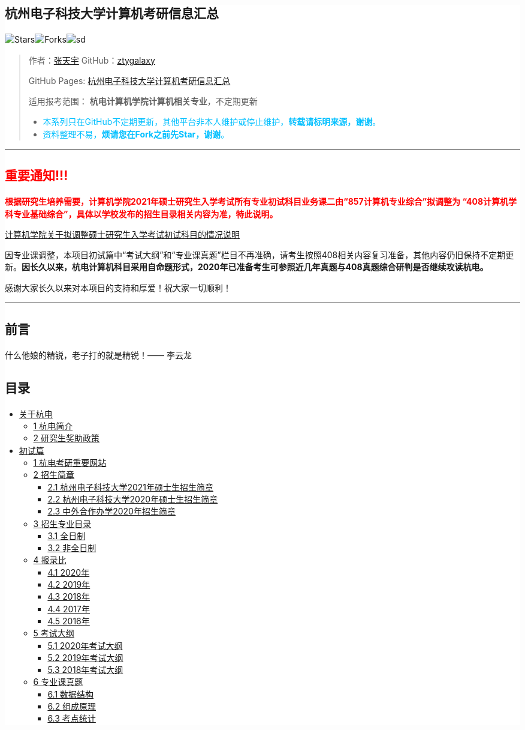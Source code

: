 ## 杭州电子科技大学计算机考研信息汇总

![Stars](https://img.shields.io/github/stars/ztygalaxy/Hello_Hdu.svg?style=social)![Forks](https://img.shields.io/github/forks/ztygalaxy/Hello_Hdu.svg?style=social)![sd](https://img.shields.io/github/last-commit/ztygalaxy/Hello_HDU.svg)

> 作者：[张天宇](https://tyzhang.top)	GitHub：[ztygalaxy](htpps://github.com/ztygalaxy)
>
> GitHub Pages:    [杭州电子科技大学计算机考研信息汇总](https://ztygalaxy.github.io/Hello_HDU)
>
> 适用报考范围：  **杭电计算机学院计算机相关专业**，不定期更新
>
> - <font color="#00BFFF">本系列只在GitHub不定期更新，其他平台非本人维护或停止维护，<font color="#00BFFF" style="font-weight: bold">转载请标明来源，谢谢</font>。</font>
> - <font color="#00BFFF">资料整理不易，<font color="#00BFFF" style="font-weight: bold">烦请您在Fork之前先Star，谢谢</font>。</font>

---

## <font color="#FF0000" style="font-weight: bold">重要通知!!!</font>

<font color="#FF0000" style="font-weight: bold">根据研究生培养需要，计算机学院2021年硕士研究生入学考试所有专业初试科目业务课二由“857计算机专业综合”拟调整为 “408计算机学科专业基础综合”，具体以学校发布的招生目录相关内容为准，特此说明。</font>

[计算机学院关于拟调整硕士研究生入学考试初试科目的情况说明](http://computer.hdu.edu.cn/2020/0715/c1377a110771/page.htm)

因专业课调整，本项目初试篇中“考试大纲”和“专业课真题”栏目不再准确，请考生按照408相关内容复习准备，其他内容仍旧保持不定期更新。**因长久以来，杭电计算机科目采用自命题形式，2020年已准备考生可参照近几年真题与408真题综合研判是否继续攻读杭电。**

感谢大家长久以来对本项目的支持和厚爱！祝大家一切顺利！

---

## 前言

什么他娘的精锐，老子打的就是精锐！—— 李云龙

## 目录

- [关于杭电](#关于杭电)
    - [1  杭电简介](#1--杭电简介)
    - [2  研究生奖助政策](#2--研究生奖助政策)
- [初试篇](#初试篇)
    - [1  杭电考研重要网站](#1--杭电考研重要网站)
    - [2  招生简章](#2--招生简章)
        - [2.1  杭州电子科技大学2021年硕士生招生简章](#21--杭州电子科技大学2021年硕士生招生简章)
        - [2.2  杭州电子科技大学2020年硕士生招生简章](#22--杭州电子科技大学2020年硕士生招生简章)
        - [2.3  中外合作办学2020年招生简章](#23--中外合作办学2020年招生简章)
    - [3  招生专业目录](#3--招生专业目录)
        - [3.1  全日制](#31--全日制)
        - [3.2  非全日制](#32--非全日制)
    - [4  报录比](#4--报录比)
        - [4.1  2020年](#41--2020年)
        - [4.2  2019年](#42--2019年)
        - [4.3  2018年](#43--2018年)
        - [4.4  2017年](#44--2017年)
        - [4.5  2016年](#45--2016年)
    - [5  考试大纲](#5--考试大纲)
        - [5.1  2020年考试大纲](#51--2020年考试大纲)
        - [5.2  2019年考试大纲](#52--2019年考试大纲)
        - [5.3  2018年考试大纲](#53--2018年考试大纲)
    - [6  专业课真题](#6--专业课真题)
        - [6.1  数据结构](#61--数据结构)
        - [6.2  组成原理](#62--组成原理)
        - [6.3  考点统计](#63--考点统计)
